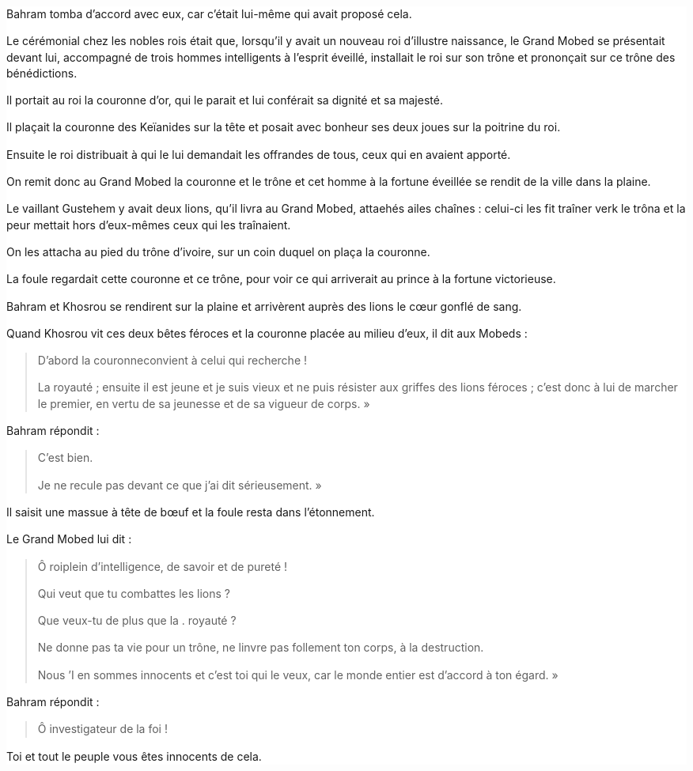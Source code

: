 Bahram tomba d’accord avec eux, car c’était lui-même qui avait proposé cela.

Le cérémonial chez les nobles rois était que, lorsqu’il y avait un nouveau roi d’illustre naissance, le Grand Mobed se présentait devant lui, accompagné de trois hommes intelligents à l’esprit éveillé, installait le roi sur son trône et prononçait sur ce trône des bénédictions.

Il portait au roi la couronne d’or, qui le parait et lui conférait sa dignité et sa majesté.

Il plaçait la couronne des Keïanides sur la tête et posait avec bonheur ses deux joues sur la poitrine du roi.

Ensuite le roi distribuait à qui le lui demandait les offrandes de tous, ceux qui en avaient apporté.

On remit donc au Grand Mobed la couronne et le trône et cet homme à la fortune éveillée se rendit de la ville dans la plaine.

Le vaillant Gustehem y avait deux lions, qu’il livra au Grand Mobed, attaehés ailes chaînes : celui-ci les fit traîner verk le trôna et la peur mettait hors d’eux-mêmes ceux qui les traînaient.

On les attacha au pied du trône d’ivoire, sur un coin duquel on plaça la couronne.

La foule regardait cette couronne et ce trône, pour voir ce qui arriverait au prince à la fortune victorieuse.

Bahram et Khosrou se rendirent sur la plaine et arrivèrent auprès des lions le cœur gonflé de sang.

Quand Khosrou vit ces deux bêtes féroces et la couronne placée au milieu d’eux, il dit aux Mobeds :

> D’abord la couronneconvient à celui qui recherche !
>
> La royauté ; ensuite il est jeune et je suis vieux et ne puis résister aux griffes des lions féroces ; c’est donc à lui de marcher le premier, en vertu de sa jeunesse et de sa vigueur de corps. »

Bahram répondit :

> C’est bien.
>
> Je ne recule pas devant ce que j’ai dit sérieusement. »

Il saisit une massue à tête de bœuf et la foule resta dans l’étonnement.

Le Grand Mobed lui dit :

> Ô roiplein d’intelligence, de savoir et de pureté !
>
> Qui veut que tu combattes les lions ?
>
> Que veux-tu de plus que la . royauté ?
>
> Ne donne pas ta vie pour un trône, ne linvre pas follement ton corps, à la destruction.
>
> Nous ’I en sommes innocents et c’est toi qui le veux, car le monde entier est d’accord à ton égard. »

Bahram répondit :

> Ô investigateur de la foi !

Toi et tout le peuple vous êtes innocents de cela.
